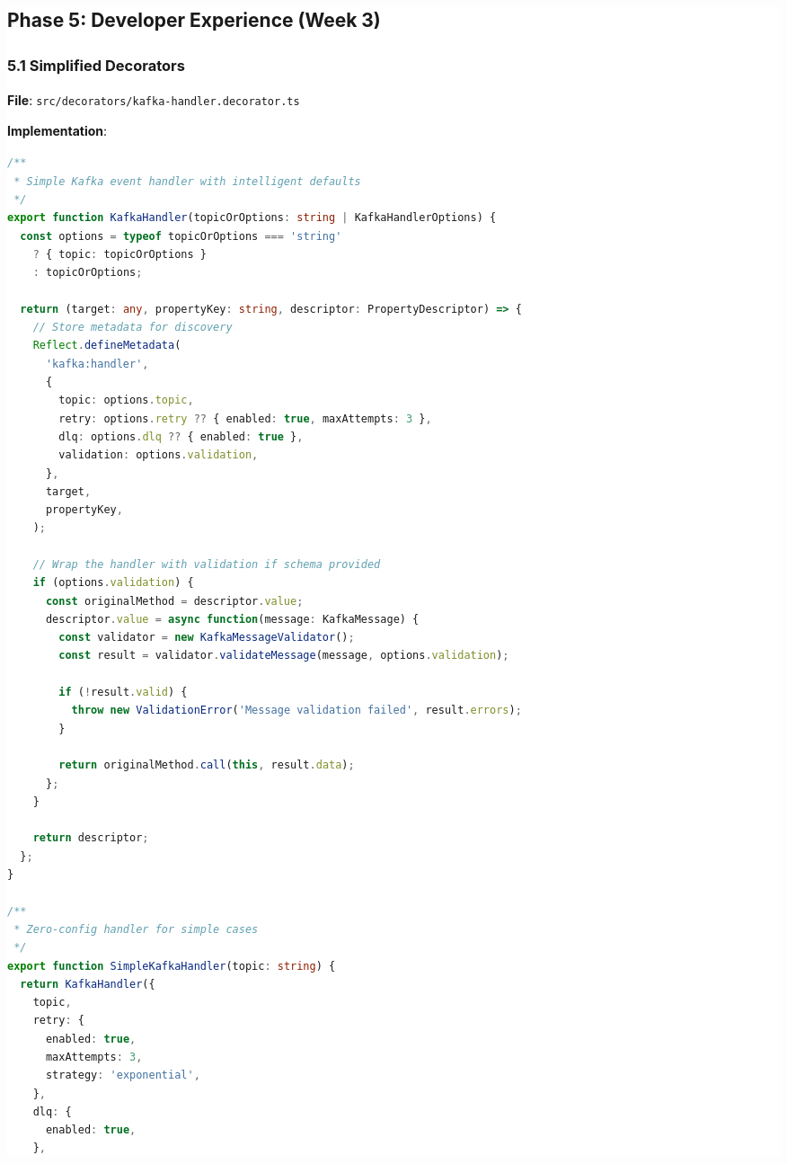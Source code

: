 
## Phase 5: Developer Experience (Week 3)

### 5.1 Simplified Decorators

**File**: `src/decorators/kafka-handler.decorator.ts`

**Implementation**:
```typescript
/**
 * Simple Kafka event handler with intelligent defaults
 */
export function KafkaHandler(topicOrOptions: string | KafkaHandlerOptions) {
  const options = typeof topicOrOptions === 'string'
    ? { topic: topicOrOptions }
    : topicOrOptions;

  return (target: any, propertyKey: string, descriptor: PropertyDescriptor) => {
    // Store metadata for discovery
    Reflect.defineMetadata(
      'kafka:handler',
      {
        topic: options.topic,
        retry: options.retry ?? { enabled: true, maxAttempts: 3 },
        dlq: options.dlq ?? { enabled: true },
        validation: options.validation,
      },
      target,
      propertyKey,
    );

    // Wrap the handler with validation if schema provided
    if (options.validation) {
      const originalMethod = descriptor.value;
      descriptor.value = async function(message: KafkaMessage) {
        const validator = new KafkaMessageValidator();
        const result = validator.validateMessage(message, options.validation);

        if (!result.valid) {
          throw new ValidationError('Message validation failed', result.errors);
        }

        return originalMethod.call(this, result.data);
      };
    }

    return descriptor;
  };
}

/**
 * Zero-config handler for simple cases
 */
export function SimpleKafkaHandler(topic: string) {
  return KafkaHandler({
    topic,
    retry: {
      enabled: true,
      maxAttempts: 3,
      strategy: 'exponential',
    },
    dlq: {
      enabled: true,
    },
```